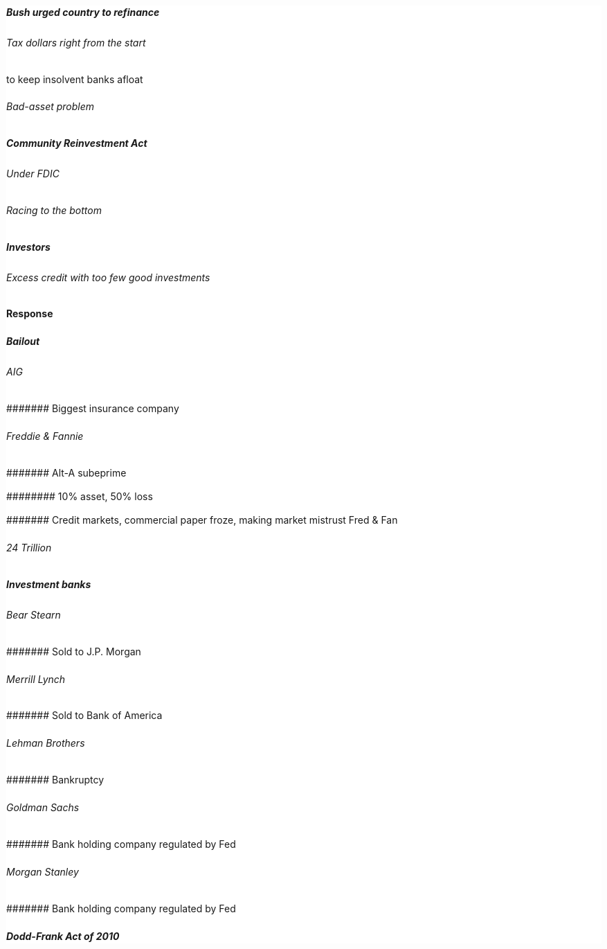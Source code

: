 ##### Bush urged country to refinance  
  
###### Tax dollars right from the start  
  
to keep insolvent banks afloat  
  
###### Bad-asset problem  
  
##### Community Reinvestment Act  
  
###### Under FDIC  
  
###### Racing to the bottom  
  
##### Investors  
  
###### Excess credit with too few good investments  
  
#### Response  
  
##### Bailout  
  
###### AIG  
  
####### Biggest insurance company  
  
###### Freddie & Fannie  
  
####### Alt-A subeprime  
  
######## 10% asset, 50% loss  
  
####### Credit markets, commercial paper froze, making market mistrust Fred & Fan  
  
###### 24 Trillion  
  
##### Investment banks  
  
###### Bear Stearn  
  
####### Sold to J.P. Morgan  
  
###### Merrill Lynch  
  
####### Sold to Bank of America  
  
###### Lehman Brothers  
  
####### Bankruptcy  
  
###### Goldman Sachs  
  
####### Bank holding company regulated by Fed  
  
###### Morgan Stanley  
  
####### Bank holding company regulated by Fed  
  
##### Dodd-Frank Act of 2010  
  